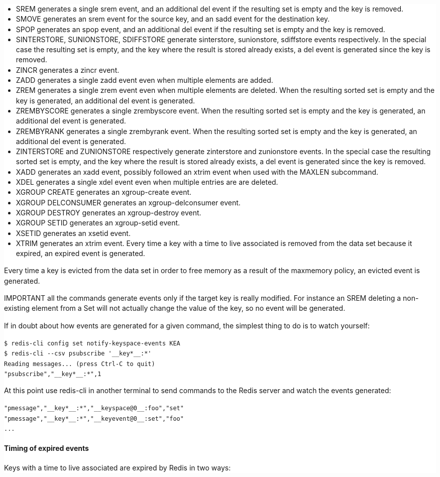 - SREM generates a single srem event, and an additional del event if the resulting set is empty and the key is removed.
- SMOVE generates an srem event for the source key, and an sadd event for the destination key.
- SPOP generates an spop event, and an additional del event if the resulting set is empty and the key is removed.
- SINTERSTORE, SUNIONSTORE, SDIFFSTORE generate sinterstore, sunionstore, sdiffstore events respectively. In the special case the resulting set is empty, and the key where the result is stored already exists, a del event is generated since the key is removed.
- ZINCR generates a zincr event.
- ZADD generates a single zadd event even when multiple elements are added.
- ZREM generates a single zrem event even when multiple elements are deleted. When the resulting sorted set is empty and the key is generated, an additional del event is generated.
- ZREMBYSCORE generates a single zrembyscore event. When the resulting sorted set is empty and the key is generated, an additional del event is generated.
- ZREMBYRANK generates a single zrembyrank event. When the resulting sorted set is empty and the key is generated, an additional del event is generated.
- ZINTERSTORE and ZUNIONSTORE respectively generate zinterstore and zunionstore events. In the special case the resulting sorted set is empty, and the key where the result is stored already exists, a del event is generated since the key is removed.
- XADD generates an xadd event, possibly followed an xtrim event when used with the MAXLEN subcommand.
- XDEL generates a single xdel event even when multiple entries are are deleted.
- XGROUP CREATE generates an xgroup-create event.
- XGROUP DELCONSUMER generates an xgroup-delconsumer event.
- XGROUP DESTROY generates an xgroup-destroy event.
- XGROUP SETID generates an xgroup-setid event.
- XSETID generates an xsetid event.
- XTRIM generates an xtrim event.
Every time a key with a time to live associated is removed from the data set because it expired, an expired event is generated.

Every time a key is evicted from the data set in order to free memory as a result of the maxmemory policy, an evicted event is generated.

IMPORTANT all the commands generate events only if the target key is really modified. For instance an SREM deleting a non-existing element from a Set will not actually change the value of the key, so no event will be generated.

If in doubt about how events are generated for a given command, the simplest thing to do is to watch yourself:
```
$ redis-cli config set notify-keyspace-events KEA
$ redis-cli --csv psubscribe '__key*__:*'
Reading messages... (press Ctrl-C to quit)
"psubscribe","__key*__:*",1
```
At this point use redis-cli in another terminal to send commands to the Redis server and watch the events generated:
```
"pmessage","__key*__:*","__keyspace@0__:foo","set"
"pmessage","__key*__:*","__keyevent@0__:set","foo"
...
```
#### Timing of expired events
Keys with a time to live associated are expired by Redis in two ways:
